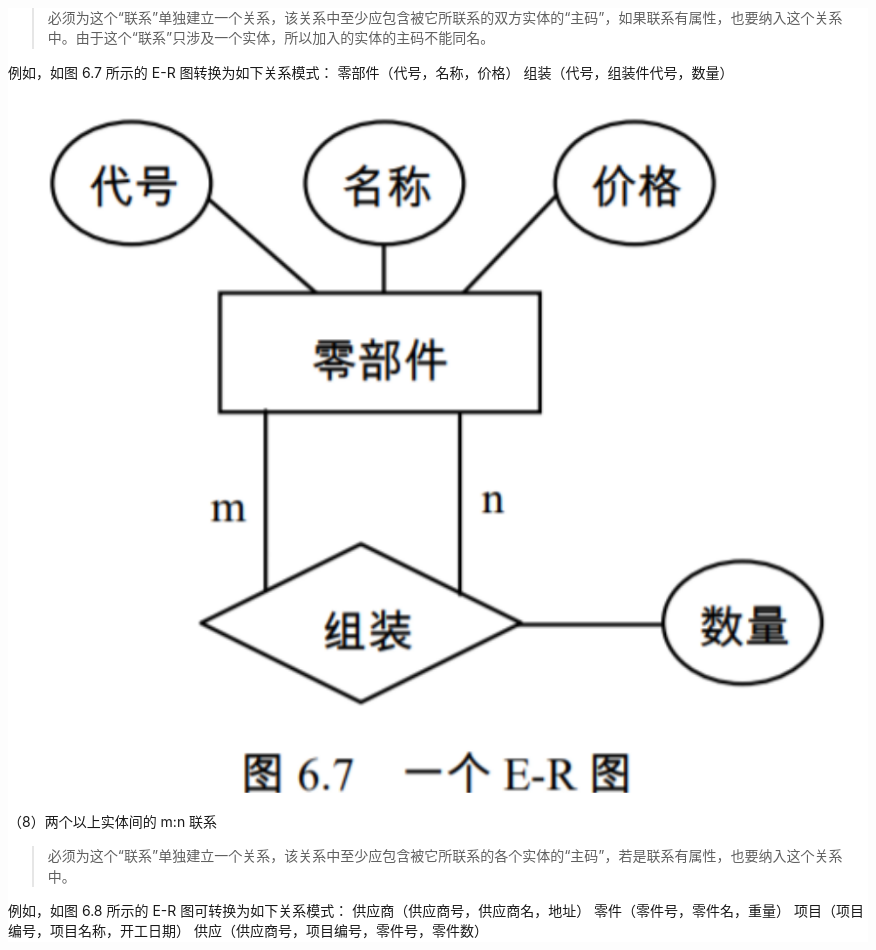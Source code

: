 > 必须为这个“联系”单独建立一个关系，该关系中至少应包含被它所联系的双方实体的“主码”，如果联系有属性，也要纳入这个关系中。由于这个“联系”只涉及一个实体，所以加入的实体的主码不能同名。

例如，如图 6.7 所示的 E-R 图转换为如下关系模式：
零部件（代号，名称，价格）
组装（代号，组装件代号，数量）

![image-20220316162026900](数据库系统概论（七）数据库设计.assets/image-20220316162026900.png)

（8）两个以上实体间的 m:n 联系

> 必须为这个“联系”单独建立一个关系，该关系中至少应包含被它所联系的各个实体的“主码”，若是联系有属性，也要纳入这个关系中。

例如，如图 6.8 所示的 E-R 图可转换为如下关系模式：
供应商（供应商号，供应商名，地址）
零件（零件号，零件名，重量）
项目（项目编号，项目名称，开工日期）
供应（供应商号，项目编号，零件号，零件数）

